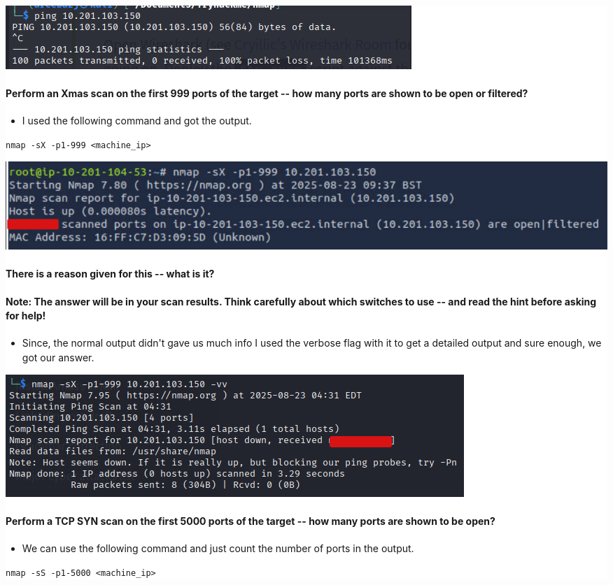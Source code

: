 ![36](images/36.png)

#### Perform an Xmas scan on the first 999 ports of the target -- how many ports are shown to be open or filtered?

- I used the following command and got the output.

`nmap -sX -p1-999 <machine_ip>`

![37](images/37.png)

#### There is a reason given for this -- what is it?

#### Note: The answer will be in your scan results. Think carefully about which switches to use -- and read the hint before asking for help!

- Since, the normal output didn't gave us much info I used the verbose flag with it to get a detailed output and sure enough, we got our answer.

![38](images/38.png)


#### Perform a TCP SYN scan on the first 5000 ports of the target -- how many ports are shown to be open?

- We can use the following command and just count the number of ports in the output.

`nmap -sS -p1-5000 <machine_ip>`
